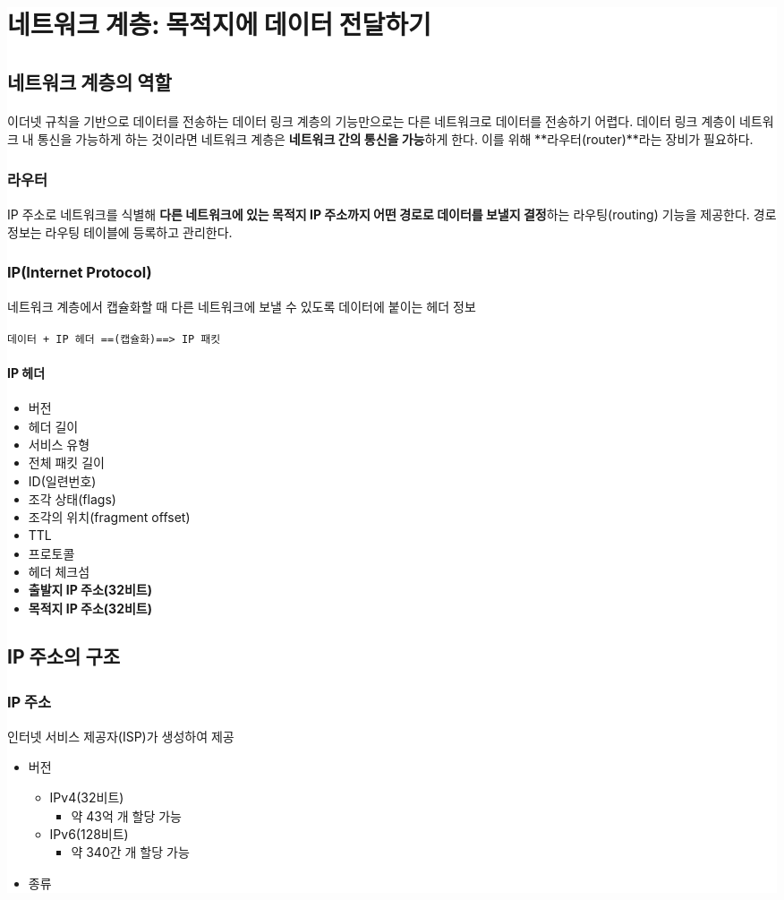 # 네트워크 계층: 목적지에 데이터 전달하기



## 네트워크 계층의 역할

이더넷 규칙을 기반으로 데이터를 전송하는 데이터 링크 계층의 기능만으로는 다른 네트워크로 데이터를 전송하기 어렵다. 데이터 링크 계층이 네트워크 내 통신을 가능하게 하는 것이라면 네트워크 계층은 **네트워크 간의 통신을 가능**하게 한다. 이를 위해 **라우터(router)**라는 장비가 필요하다.

### 라우터

IP 주소로 네트워크를 식별해 **다른 네트워크에 있는 목적지 IP 주소까지 어떤 경로로 데이터를 보낼지 결정**하는 라우팅(routing) 기능을 제공한다. 경로 정보는 라우팅 테이블에 등록하고 관리한다.

### IP(Internet Protocol)

네트워크 계층에서 캡슐화할 때 다른 네트워크에 보낼 수 있도록 데이터에 붙이는 헤더 정보

```
데이터 + IP 헤더 ==(캡슐화)==> IP 패킷
```

#### IP 헤더

- 버전
- 헤더 길이
- 서비스 유형
- 전체 패킷 길이
- ID(일련번호)
- 조각 상태(flags)
- 조각의 위치(fragment offset)
- TTL
- 프로토콜
- 헤더 체크섬
- **출발지 IP 주소(32비트)**
- **목적지 IP 주소(32비트)**



## IP 주소의 구조

### IP 주소

인터넷 서비스 제공자(ISP)가 생성하여 제공

- 버전

  - IPv4(32비트)
    - 약 43억 개 할당 가능
  - IPv6(128비트)
    - 약 340간 개 할당 가능

- 종류
